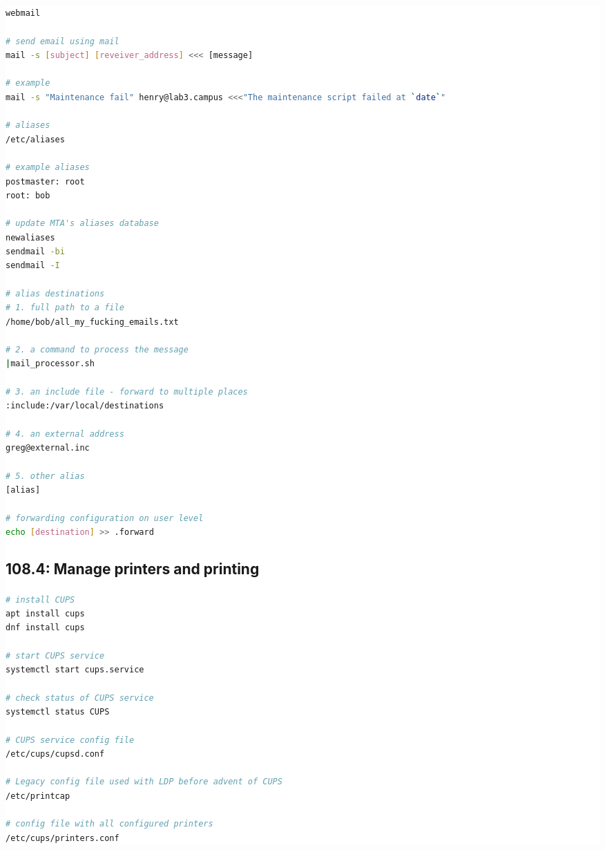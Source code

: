 ```bash
webmail

# send email using mail
mail -s [subject] [reveiver_address] <<< [message]

# example
mail -s "Maintenance fail" henry@lab3.campus <<<"The maintenance script failed at `date`"

# aliases 
/etc/aliases

# example aliases
postmaster: root
root: bob

# update MTA's aliases database
newaliases
sendmail -bi
sendmail -I

# alias destinations
# 1. full path to a file
/home/bob/all_my_fucking_emails.txt

# 2. a command to process the message
|mail_processor.sh

# 3. an include file - forward to multiple places
:include:/var/local/destinations

# 4. an external address
greg@external.inc

# 5. other alias
[alias]

# forwarding configuration on user level
echo [destination] >> .forward

```

## 108.4: Manage printers and printing
```bash
# install CUPS
apt install cups
dnf install cups

# start CUPS service
systemctl start cups.service

# check status of CUPS service
systemctl status CUPS

# CUPS service config file
/etc/cups/cupsd.conf

# Legacy config file used with LDP before advent of CUPS
/etc/printcap

# config file with all configured printers
/etc/cups/printers.conf

```